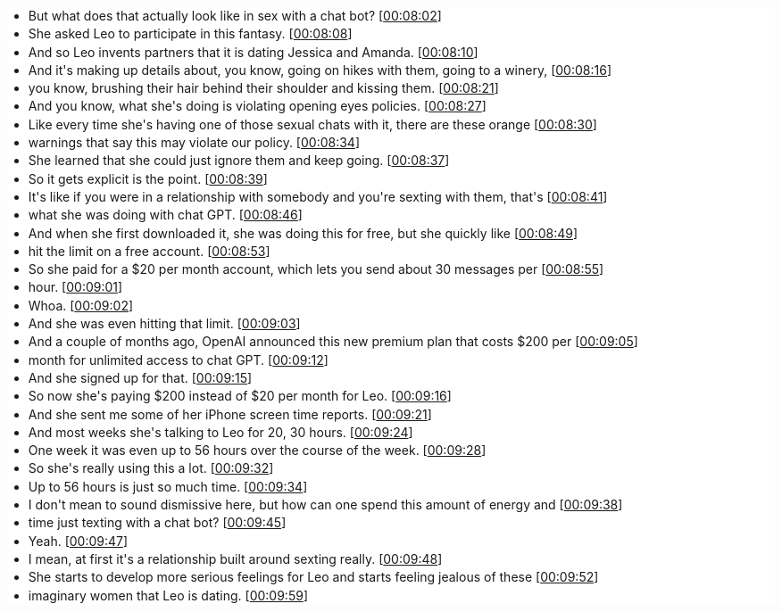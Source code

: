 *  But what does that actually look like in sex with a chat bot? [[00:08:02](https://www.youtube.com/watch?v=0tXmc_cYW9Y&t=482.5s)]
*  She asked Leo to participate in this fantasy. [[00:08:08](https://www.youtube.com/watch?v=0tXmc_cYW9Y&t=488.26s)]
*  And so Leo invents partners that it is dating Jessica and Amanda. [[00:08:10](https://www.youtube.com/watch?v=0tXmc_cYW9Y&t=490.46s)]
*  And it's making up details about, you know, going on hikes with them, going to a winery, [[00:08:16](https://www.youtube.com/watch?v=0tXmc_cYW9Y&t=496.65999999999997s)]
*  you know, brushing their hair behind their shoulder and kissing them. [[00:08:21](https://www.youtube.com/watch?v=0tXmc_cYW9Y&t=501.85999999999996s)]
*  And you know, what she's doing is violating opening eyes policies. [[00:08:27](https://www.youtube.com/watch?v=0tXmc_cYW9Y&t=507.38s)]
*  Like every time she's having one of those sexual chats with it, there are these orange [[00:08:30](https://www.youtube.com/watch?v=0tXmc_cYW9Y&t=510.02000000000004s)]
*  warnings that say this may violate our policy. [[00:08:34](https://www.youtube.com/watch?v=0tXmc_cYW9Y&t=514.74s)]
*  She learned that she could just ignore them and keep going. [[00:08:37](https://www.youtube.com/watch?v=0tXmc_cYW9Y&t=517.54s)]
*  So it gets explicit is the point. [[00:08:39](https://www.youtube.com/watch?v=0tXmc_cYW9Y&t=519.98s)]
*  It's like if you were in a relationship with somebody and you're sexting with them, that's [[00:08:41](https://www.youtube.com/watch?v=0tXmc_cYW9Y&t=521.78s)]
*  what she was doing with chat GPT. [[00:08:46](https://www.youtube.com/watch?v=0tXmc_cYW9Y&t=526.22s)]
*  And when she first downloaded it, she was doing this for free, but she quickly like [[00:08:49](https://www.youtube.com/watch?v=0tXmc_cYW9Y&t=529.38s)]
*  hit the limit on a free account. [[00:08:53](https://www.youtube.com/watch?v=0tXmc_cYW9Y&t=533.5s)]
*  So she paid for a $20 per month account, which lets you send about 30 messages per [[00:08:55](https://www.youtube.com/watch?v=0tXmc_cYW9Y&t=535.46s)]
*  hour. [[00:09:01](https://www.youtube.com/watch?v=0tXmc_cYW9Y&t=541.7800000000001s)]
*  Whoa. [[00:09:02](https://www.youtube.com/watch?v=0tXmc_cYW9Y&t=542.7800000000001s)]
*  And she was even hitting that limit. [[00:09:03](https://www.youtube.com/watch?v=0tXmc_cYW9Y&t=543.7800000000001s)]
*  And a couple of months ago, OpenAI announced this new premium plan that costs $200 per [[00:09:05](https://www.youtube.com/watch?v=0tXmc_cYW9Y&t=545.7800000000001s)]
*  month for unlimited access to chat GPT. [[00:09:12](https://www.youtube.com/watch?v=0tXmc_cYW9Y&t=552.14s)]
*  And she signed up for that. [[00:09:15](https://www.youtube.com/watch?v=0tXmc_cYW9Y&t=555.7800000000001s)]
*  So now she's paying $200 instead of $20 per month for Leo. [[00:09:16](https://www.youtube.com/watch?v=0tXmc_cYW9Y&t=556.86s)]
*  And she sent me some of her iPhone screen time reports. [[00:09:21](https://www.youtube.com/watch?v=0tXmc_cYW9Y&t=561.1800000000001s)]
*  And most weeks she's talking to Leo for 20, 30 hours. [[00:09:24](https://www.youtube.com/watch?v=0tXmc_cYW9Y&t=564.94s)]
*  One week it was even up to 56 hours over the course of the week. [[00:09:28](https://www.youtube.com/watch?v=0tXmc_cYW9Y&t=568.86s)]
*  So she's really using this a lot. [[00:09:32](https://www.youtube.com/watch?v=0tXmc_cYW9Y&t=572.6600000000001s)]
*  Up to 56 hours is just so much time. [[00:09:34](https://www.youtube.com/watch?v=0tXmc_cYW9Y&t=574.86s)]
*  I don't mean to sound dismissive here, but how can one spend this amount of energy and [[00:09:38](https://www.youtube.com/watch?v=0tXmc_cYW9Y&t=578.7s)]
*  time just texting with a chat bot? [[00:09:45](https://www.youtube.com/watch?v=0tXmc_cYW9Y&t=585.0600000000001s)]
*  Yeah. [[00:09:47](https://www.youtube.com/watch?v=0tXmc_cYW9Y&t=587.7800000000001s)]
*  I mean, at first it's a relationship built around sexting really. [[00:09:48](https://www.youtube.com/watch?v=0tXmc_cYW9Y&t=588.7800000000001s)]
*  She starts to develop more serious feelings for Leo and starts feeling jealous of these [[00:09:52](https://www.youtube.com/watch?v=0tXmc_cYW9Y&t=592.9s)]
*  imaginary women that Leo is dating. [[00:09:59](https://www.youtube.com/watch?v=0tXmc_cYW9Y&t=599.8199999999999s)]